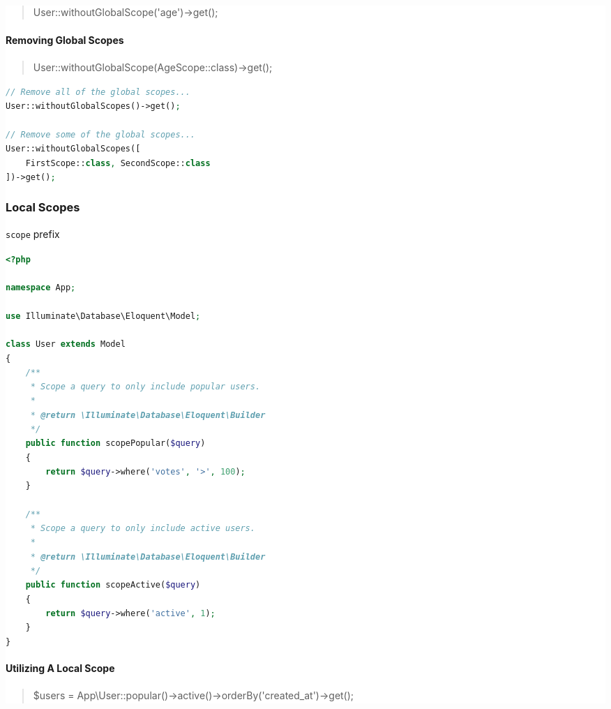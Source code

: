 > User::withoutGlobalScope('age')->get();

#### Removing Global Scopes

> User::withoutGlobalScope(AgeScope::class)->get();

```php
// Remove all of the global scopes...
User::withoutGlobalScopes()->get();

// Remove some of the global scopes...
User::withoutGlobalScopes([
    FirstScope::class, SecondScope::class
])->get();
```

### Local Scopes

`scope` prefix

```php
<?php

namespace App;

use Illuminate\Database\Eloquent\Model;

class User extends Model
{
    /**
     * Scope a query to only include popular users.
     *
     * @return \Illuminate\Database\Eloquent\Builder
     */
    public function scopePopular($query)
    {
        return $query->where('votes', '>', 100);
    }

    /**
     * Scope a query to only include active users.
     *
     * @return \Illuminate\Database\Eloquent\Builder
     */
    public function scopeActive($query)
    {
        return $query->where('active', 1);
    }
}
```

#### Utilizing A Local Scope

> $users = App\User::popular()->active()->orderBy('created_at')->get();
